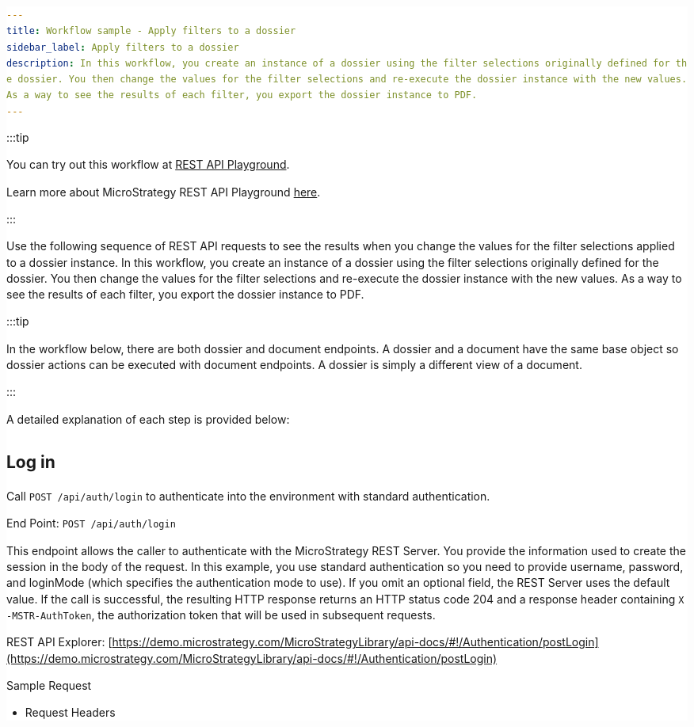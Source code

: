 ```yaml
---
title: Workflow sample - Apply filters to a dossier
sidebar_label: Apply filters to a dossier
description: In this workflow, you create an instance of a dossier using the filter selections originally defined for the dossier. You then change the values for the filter selections and re-execute the dossier instance with the new values. As a way to see the results of each filter, you export the dossier instance to PDF.
---
```


:::tip

You can try out this workflow at [REST API Playground](https://www.postman.com/microstrategysdk/workspace/microstrategy-rest-api/folder/16131298-d6462995-9003-4187-b121-47a5fb31436a?ctx=documentation).

Learn more about MicroStrategy REST API Playground [here](/docs/getting-started/playground.md).

:::

Use the following sequence of REST API requests to see the results when you change the values for the filter selections applied to a dossier instance. In this workflow, you create an instance of a dossier using the filter selections originally defined for the dossier. You then change the values for the filter selections and re-execute the dossier instance with the new values. As a way to see the results of each filter, you export the dossier instance to PDF.

:::tip

In the workflow below, there are both dossier and document endpoints. A dossier and a document have the same base object so dossier actions can be executed with document endpoints. A dossier is simply a different view of a document.

:::

A detailed explanation of each step is provided below:

## Log in

Call `POST /api/auth/login` to authenticate into the environment with standard authentication.

End Point: `POST /api/auth/login`

This endpoint allows the caller to authenticate with the MicroStrategy REST Server. You provide the information used to create the session in the body of the request. In this example, you use standard authentication so you need to provide username, password, and loginMode (which specifies the authentication mode to use). If you omit an optional field, the REST Server uses the default value. If the call is successful, the resulting HTTP response returns an HTTP status code 204 and a response header containing `X-MSTR-AuthToken`, the authorization token that will be used in subsequent requests.

REST API Explorer: [https://demo.microstrategy.com/MicroStrategyLibrary/api-docs/#!/Authentication/postLogin](https://demo.microstrategy.com/MicroStrategyLibrary/api-docs/#!/Authentication/postLogin)

Sample Request

- Request Headers
